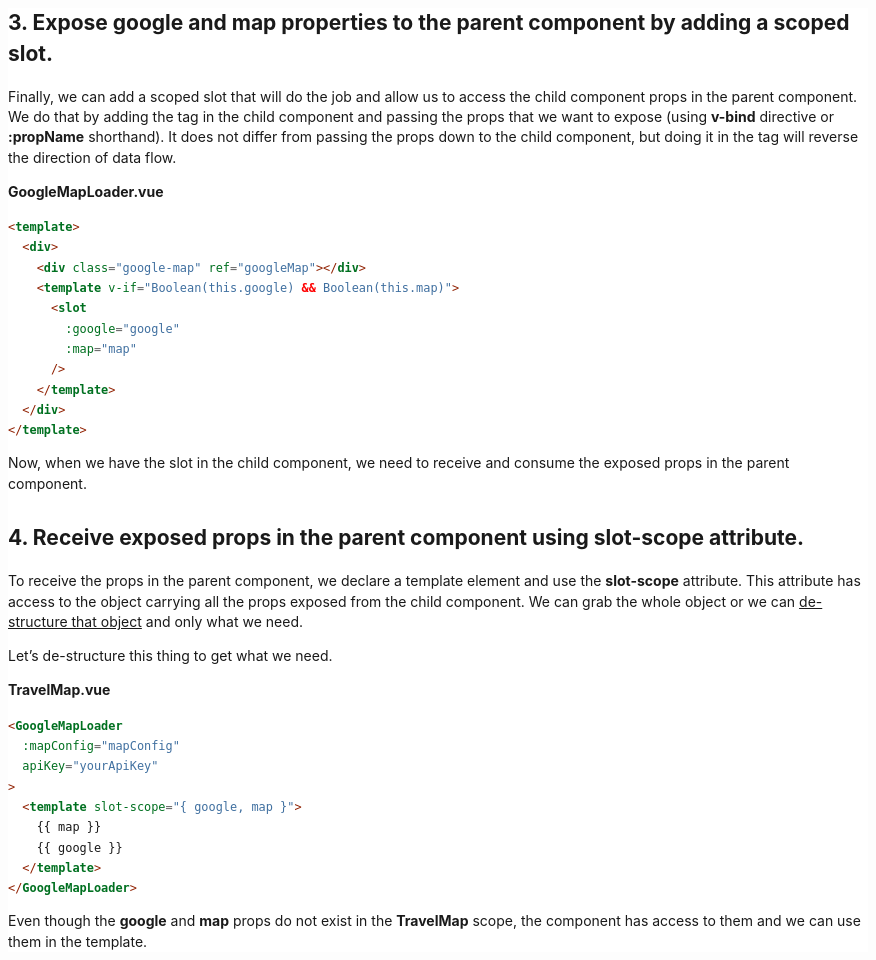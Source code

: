 ## 3. Expose **google** and **map** properties to the parent component by adding a scoped slot.

Finally, we can add a scoped slot that will do the job and allow us to access the child component props in the parent component. We do that by adding the **<slot>** tag in the child component and passing the props that we want to expose (using **v-bind** directive or **:propName** shorthand). It does not differ from passing the props down to the child component, but doing it in the **<slot>** tag will reverse the direction of data flow.

**GoogleMapLoader.vue**

```html
<template>
  <div>
    <div class="google-map" ref="googleMap"></div>
    <template v-if="Boolean(this.google) && Boolean(this.map)">
      <slot
        :google="google"
        :map="map"
      />
    </template>
  </div>
</template>
```

Now, when we have the slot in the child component, we need to receive and consume the exposed props in the parent component.

## 4. Receive exposed props in the parent component using **slot-scope** attribute.

To receive the props in the parent component, we declare a template element and use the **slot-scope** attribute. This attribute has access to the object carrying all the props exposed from the child component. We can grab the whole object or we can [de-structure that object](https://vuejs.org/v2/guide/components-slots.html#Destructuring-slot-scope) and only what we need.

Let’s de-structure this thing to get what we need.

**TravelMap.vue**

```html
<GoogleMapLoader
  :mapConfig="mapConfig"
  apiKey="yourApiKey"
>
  <template slot-scope="{ google, map }">
  	{{ map }}
  	{{ google }}
  </template>
</GoogleMapLoader>
```

Even though the **google** and **map** props do not exist in the **TravelMap** scope, the component has access to them and we can use them in the template.
